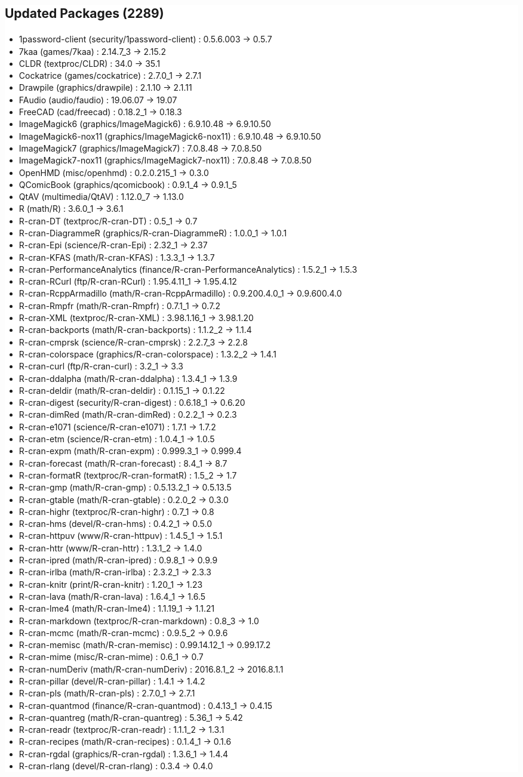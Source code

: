 ## Updated Packages (2289)
* 1password-client (security/1password-client) : 0.5.6.003 -> 0.5.7
* 7kaa (games/7kaa) : 2.14.7_3 -> 2.15.2
* CLDR (textproc/CLDR) : 34.0 -> 35.1
* Cockatrice (games/cockatrice) : 2.7.0_1 -> 2.7.1
* Drawpile (graphics/drawpile) : 2.1.10 -> 2.1.11
* FAudio (audio/faudio) : 19.06.07 -> 19.07
* FreeCAD (cad/freecad) : 0.18.2_1 -> 0.18.3
* ImageMagick6 (graphics/ImageMagick6) : 6.9.10.48 -> 6.9.10.50
* ImageMagick6-nox11 (graphics/ImageMagick6-nox11) : 6.9.10.48 -> 6.9.10.50
* ImageMagick7 (graphics/ImageMagick7) : 7.0.8.48 -> 7.0.8.50
* ImageMagick7-nox11 (graphics/ImageMagick7-nox11) : 7.0.8.48 -> 7.0.8.50
* OpenHMD (misc/openhmd) : 0.2.0.215_1 -> 0.3.0
* QComicBook (graphics/qcomicbook) : 0.9.1_4 -> 0.9.1_5
* QtAV (multimedia/QtAV) : 1.12.0_7 -> 1.13.0
* R (math/R) : 3.6.0_1 -> 3.6.1
* R-cran-DT (textproc/R-cran-DT) : 0.5_1 -> 0.7
* R-cran-DiagrammeR (graphics/R-cran-DiagrammeR) : 1.0.0_1 -> 1.0.1
* R-cran-Epi (science/R-cran-Epi) : 2.32_1 -> 2.37
* R-cran-KFAS (math/R-cran-KFAS) : 1.3.3_1 -> 1.3.7
* R-cran-PerformanceAnalytics (finance/R-cran-PerformanceAnalytics) : 1.5.2_1 -> 1.5.3
* R-cran-RCurl (ftp/R-cran-RCurl) : 1.95.4.11_1 -> 1.95.4.12
* R-cran-RcppArmadillo (math/R-cran-RcppArmadillo) : 0.9.200.4.0_1 -> 0.9.600.4.0
* R-cran-Rmpfr (math/R-cran-Rmpfr) : 0.7.1_1 -> 0.7.2
* R-cran-XML (textproc/R-cran-XML) : 3.98.1.16_1 -> 3.98.1.20
* R-cran-backports (math/R-cran-backports) : 1.1.2_2 -> 1.1.4
* R-cran-cmprsk (science/R-cran-cmprsk) : 2.2.7_3 -> 2.2.8
* R-cran-colorspace (graphics/R-cran-colorspace) : 1.3.2_2 -> 1.4.1
* R-cran-curl (ftp/R-cran-curl) : 3.2_1 -> 3.3
* R-cran-ddalpha (math/R-cran-ddalpha) : 1.3.4_1 -> 1.3.9
* R-cran-deldir (math/R-cran-deldir) : 0.1.15_1 -> 0.1.22
* R-cran-digest (security/R-cran-digest) : 0.6.18_1 -> 0.6.20
* R-cran-dimRed (math/R-cran-dimRed) : 0.2.2_1 -> 0.2.3
* R-cran-e1071 (science/R-cran-e1071) : 1.7.1 -> 1.7.2
* R-cran-etm (science/R-cran-etm) : 1.0.4_1 -> 1.0.5
* R-cran-expm (math/R-cran-expm) : 0.999.3_1 -> 0.999.4
* R-cran-forecast (math/R-cran-forecast) : 8.4_1 -> 8.7
* R-cran-formatR (textproc/R-cran-formatR) : 1.5_2 -> 1.7
* R-cran-gmp (math/R-cran-gmp) : 0.5.13.2_1 -> 0.5.13.5
* R-cran-gtable (math/R-cran-gtable) : 0.2.0_2 -> 0.3.0
* R-cran-highr (textproc/R-cran-highr) : 0.7_1 -> 0.8
* R-cran-hms (devel/R-cran-hms) : 0.4.2_1 -> 0.5.0
* R-cran-httpuv (www/R-cran-httpuv) : 1.4.5_1 -> 1.5.1
* R-cran-httr (www/R-cran-httr) : 1.3.1_2 -> 1.4.0
* R-cran-ipred (math/R-cran-ipred) : 0.9.8_1 -> 0.9.9
* R-cran-irlba (math/R-cran-irlba) : 2.3.2_1 -> 2.3.3
* R-cran-knitr (print/R-cran-knitr) : 1.20_1 -> 1.23
* R-cran-lava (math/R-cran-lava) : 1.6.4_1 -> 1.6.5
* R-cran-lme4 (math/R-cran-lme4) : 1.1.19_1 -> 1.1.21
* R-cran-markdown (textproc/R-cran-markdown) : 0.8_3 -> 1.0
* R-cran-mcmc (math/R-cran-mcmc) : 0.9.5_2 -> 0.9.6
* R-cran-memisc (math/R-cran-memisc) : 0.99.14.12_1 -> 0.99.17.2
* R-cran-mime (misc/R-cran-mime) : 0.6_1 -> 0.7
* R-cran-numDeriv (math/R-cran-numDeriv) : 2016.8.1_2 -> 2016.8.1.1
* R-cran-pillar (devel/R-cran-pillar) : 1.4.1 -> 1.4.2
* R-cran-pls (math/R-cran-pls) : 2.7.0_1 -> 2.7.1
* R-cran-quantmod (finance/R-cran-quantmod) : 0.4.13_1 -> 0.4.15
* R-cran-quantreg (math/R-cran-quantreg) : 5.36_1 -> 5.42
* R-cran-readr (textproc/R-cran-readr) : 1.1.1_2 -> 1.3.1
* R-cran-recipes (math/R-cran-recipes) : 0.1.4_1 -> 0.1.6
* R-cran-rgdal (graphics/R-cran-rgdal) : 1.3.6_1 -> 1.4.4
* R-cran-rlang (devel/R-cran-rlang) : 0.3.4 -> 0.4.0
